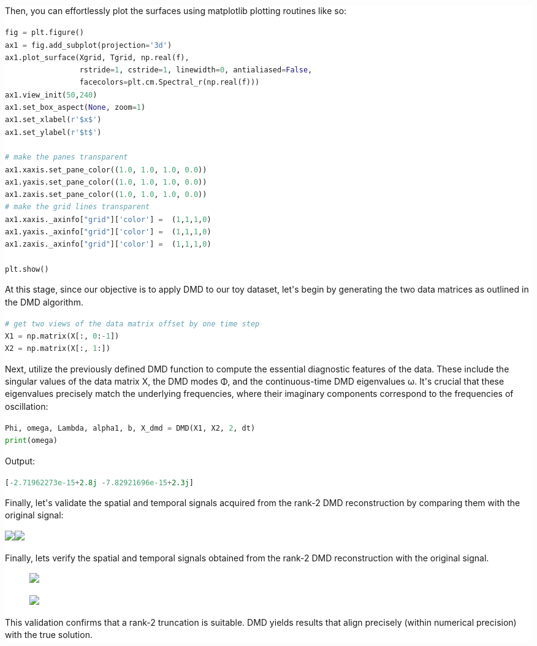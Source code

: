 Then, you can effortlessly plot the surfaces using matplotlib plotting routines like so:
```python
fig = plt.figure()
ax1 = fig.add_subplot(projection='3d')
ax1.plot_surface(Xgrid, Tgrid, np.real(f), 
                 rstride=1, cstride=1, linewidth=0, antialiased=False, 
                 facecolors=plt.cm.Spectral_r(np.real(f)))
ax1.view_init(50,240)
ax1.set_box_aspect(None, zoom=1)
ax1.set_xlabel(r'$x$')
ax1.set_ylabel(r'$t$')

# make the panes transparent
ax1.xaxis.set_pane_color((1.0, 1.0, 1.0, 0.0))
ax1.yaxis.set_pane_color((1.0, 1.0, 1.0, 0.0))
ax1.zaxis.set_pane_color((1.0, 1.0, 1.0, 0.0))
# make the grid lines transparent
ax1.xaxis._axinfo["grid"]['color'] =  (1,1,1,0)
ax1.yaxis._axinfo["grid"]['color'] =  (1,1,1,0)
ax1.zaxis._axinfo["grid"]['color'] =  (1,1,1,0)

plt.show()
```

At this stage, since our objective is to apply DMD to our toy dataset, let's begin by generating the two data matrices as outlined in the DMD algorithm.
```python
# get two views of the data matrix offset by one time step
X1 = np.matrix(X[:, 0:-1])
X2 = np.matrix(X[:, 1:])
```

Next, utilize the previously defined DMD function to compute the essential diagnostic features of the data. These include the singular values of the data matrix X, the DMD modes Φ, and the continuous-time DMD eigenvalues ω. It's crucial that these eigenvalues precisely match the underlying frequencies, where their imaginary components correspond to the frequencies of oscillation:
```python
Phi, omega, Lambda, alpha1, b, X_dmd = DMD(X1, X2, 2, dt)
print(omega)
```

Output:
```python
[-2.71962273e-15+2.8j -7.82921696e-15+2.3j]
```

Finally, let's validate the spatial and temporal signals acquired from the rank-2 DMD reconstruction by comparing them with the original signal:

<img src="https://goswami-13.github.io/images/Post27/DMDRecon.png" width="49%"/><img src="https://goswami-13.github.io/images/Post27/f.png" width="49%"/>

Finally, lets verify the spatial and temporal signals obtained from the rank-2 DMD reconstruction with the original signal.
<figure>
<img src="https://goswami-13.github.io/images/Post27/VerifyDMD.jpeg" width="80%"/>
</figure>

<figure>
<img src="https://goswami-13.github.io/images/Post27/TimeSignal.jpeg" width="80%"/>
</figure>

This validation confirms that a rank-2 truncation is suitable. DMD yields results that align precisely (within numerical precision) with the true solution.
